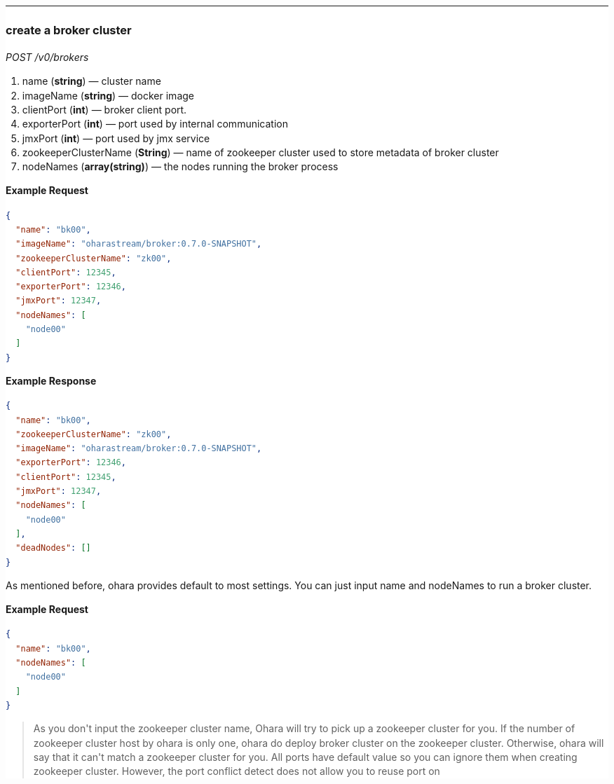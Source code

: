----------
### create a broker cluster

*POST /v0/brokers*

1. name (**string**) — cluster name
1. imageName (**string**) — docker image
1. clientPort (**int**) — broker client port.
1. exporterPort (**int**) — port used by internal communication
1. jmxPort (**int**) — port used by jmx service
1. zookeeperClusterName (**String**) — name of zookeeper cluster used to store metadata of broker cluster
1. nodeNames (**array(string)**) — the nodes running the broker process

**Example Request**

```json
{
  "name": "bk00",
  "imageName": "oharastream/broker:0.7.0-SNAPSHOT",
  "zookeeperClusterName": "zk00",
  "clientPort": 12345,
  "exporterPort": 12346,
  "jmxPort": 12347,
  "nodeNames": [
    "node00"
  ]
}
```

**Example Response**

```json
{
  "name": "bk00",
  "zookeeperClusterName": "zk00",
  "imageName": "oharastream/broker:0.7.0-SNAPSHOT",
  "exporterPort": 12346,
  "clientPort": 12345,
  "jmxPort": 12347,
  "nodeNames": [
    "node00"
  ],
  "deadNodes": []
}
```

As mentioned before, ohara provides default to most settings. You can just input name and nodeNames to run a broker cluster.

**Example Request**

```json
{
  "name": "bk00",
  "nodeNames": [
    "node00"
  ]
}
```
> As you don't input the zookeeper cluster name, Ohara will try to pick up a zookeeper cluster for you. If the number
of zookeeper cluster host by ohara is only one, ohara do deploy broker cluster on the zookeeper cluster. Otherwise,
ohara will say that it can't match a zookeeper cluster for you.  All ports have default value so you can ignore
them when creating zookeeper cluster. However, the port conflict detect does not allow you to reuse port on